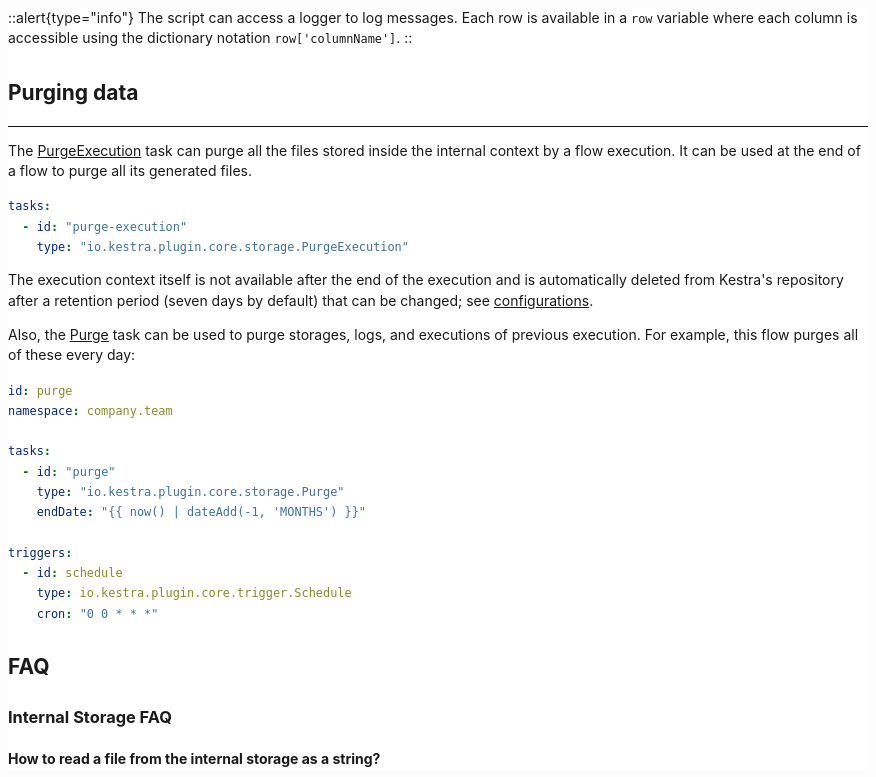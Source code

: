 ::alert{type="info"}
The script can access a logger to log messages. Each row is available in a `row` variable where each column is accessible using the dictionary notation `row['columnName']`.
::

## Purging data

<div class="video-container">
  <iframe src="https://www.youtube.com/embed/XiPegyF6uJY?si=5OQgTZBqMBcu4gHZ" title="YouTube video player" frameborder="0" allow="accelerometer; autoplay; clipboard-write; encrypted-media; gyroscope; picture-in-picture; web-share" referrerpolicy="strict-origin-when-cross-origin" allowfullscreen></iframe>
</div>

---

The [PurgeExecution](/plugins/core/tasks/storages/io.kestra.plugin.core.storage.Purgeexecution) task can purge all the files stored inside the internal context by a flow execution.
It can be used at the end of a flow to purge all its generated files.

```yaml
tasks:
  - id: "purge-execution"
    type: "io.kestra.plugin.core.storage.PurgeExecution"
```

The execution context itself is not available after the end of the execution and is automatically deleted from Kestra's repository after a retention period (seven days by default) that can be changed; see [configurations](../configuration/index.md).


Also, the [Purge](/plugins/core/tasks/storages/io.kestra.plugin.core.storage.Purge) task can be used to purge storages, logs, and executions of previous execution. For example, this flow purges all of these every day:
```yaml
id: purge
namespace: company.team

tasks:
  - id: "purge"
    type: "io.kestra.plugin.core.storage.Purge"
    endDate: "{{ now() | dateAdd(-1, 'MONTHS') }}"

triggers:
  - id: schedule
    type: io.kestra.plugin.core.trigger.Schedule
    cron: "0 0 * * *"
```

## FAQ

### Internal Storage FAQ

#### How to read a file from the internal storage as a string?
